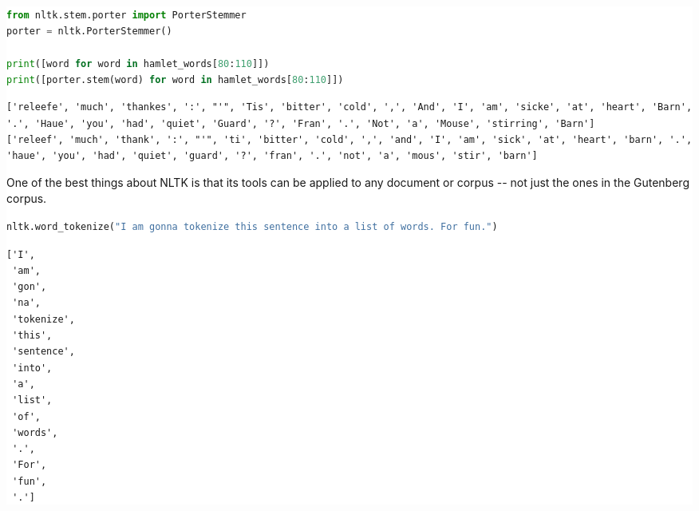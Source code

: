 


```python
from nltk.stem.porter import PorterStemmer
porter = nltk.PorterStemmer()

print([word for word in hamlet_words[80:110]])
print([porter.stem(word) for word in hamlet_words[80:110]])
```

    ['releefe', 'much', 'thankes', ':', "'", 'Tis', 'bitter', 'cold', ',', 'And', 'I', 'am', 'sicke', 'at', 'heart', 'Barn', '.', 'Haue', 'you', 'had', 'quiet', 'Guard', '?', 'Fran', '.', 'Not', 'a', 'Mouse', 'stirring', 'Barn']
    ['releef', 'much', 'thank', ':', "'", 'ti', 'bitter', 'cold', ',', 'and', 'I', 'am', 'sick', 'at', 'heart', 'barn', '.', 'haue', 'you', 'had', 'quiet', 'guard', '?', 'fran', '.', 'not', 'a', 'mous', 'stir', 'barn']


One of the best things about NLTK is that its tools can be applied to any document or corpus -- not just the ones in the Gutenberg corpus.


```python
nltk.word_tokenize("I am gonna tokenize this sentence into a list of words. For fun.")
```




    ['I',
     'am',
     'gon',
     'na',
     'tokenize',
     'this',
     'sentence',
     'into',
     'a',
     'list',
     'of',
     'words',
     '.',
     'For',
     'fun',
     '.']


